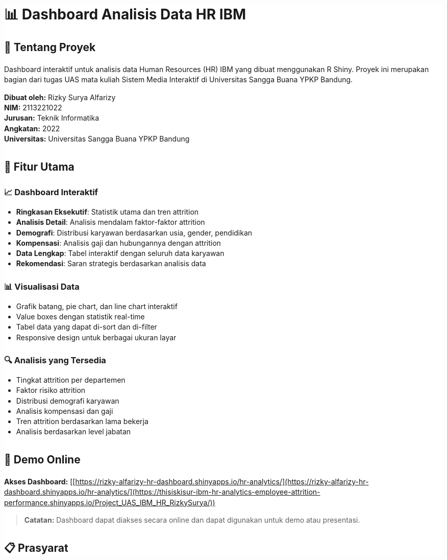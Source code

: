# 📊 Dashboard Analisis Data HR IBM

## 🎯 Tentang Proyek

Dashboard interaktif untuk analisis data Human Resources (HR) IBM yang dibuat menggunakan R Shiny. Proyek ini merupakan bagian dari tugas UAS mata kuliah Sistem Media Interaktif di Universitas Sangga Buana YPKP Bandung.

**Dibuat oleh:** Rizky Surya Alfarizy  
**NIM:** 2113221022  
**Jurusan:** Teknik Informatika  
**Angkatan:** 2022  
**Universitas:** Universitas Sangga Buana YPKP Bandung

## 🌟 Fitur Utama

### 📈 Dashboard Interaktif
- **Ringkasan Eksekutif**: Statistik utama dan tren attrition
- **Analisis Detail**: Analisis mendalam faktor-faktor attrition
- **Demografi**: Distribusi karyawan berdasarkan usia, gender, pendidikan
- **Kompensasi**: Analisis gaji dan hubungannya dengan attrition
- **Data Lengkap**: Tabel interaktif dengan seluruh data karyawan
- **Rekomendasi**: Saran strategis berdasarkan analisis data

### 📊 Visualisasi Data
- Grafik batang, pie chart, dan line chart interaktif
- Value boxes dengan statistik real-time
- Tabel data yang dapat di-sort dan di-filter
- Responsive design untuk berbagai ukuran layar

### 🔍 Analisis yang Tersedia
- Tingkat attrition per departemen
- Faktor risiko attrition
- Distribusi demografi karyawan
- Analisis kompensasi dan gaji
- Tren attrition berdasarkan lama bekerja
- Analisis berdasarkan level jabatan

## 🚀 Demo Online

**Akses Dashboard:** [[https://rizky-alfarizy-hr-dashboard.shinyapps.io/hr-analytics/](https://rizky-alfarizy-hr-dashboard.shinyapps.io/hr-analytics/](https://thisiskisur-ibm-hr-analytics-employee-attrition-performance.shinyapps.io/Project_UAS_IBM_HR_RizkySurya/))

> **Catatan:** Dashboard dapat diakses secara online dan dapat digunakan untuk demo atau presentasi.

## 📋 Prasyarat
